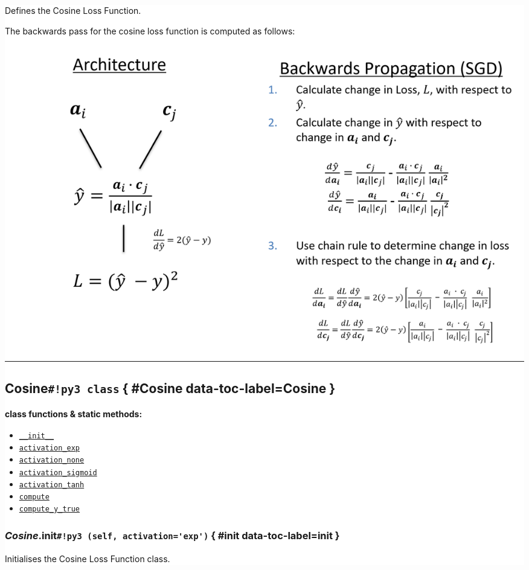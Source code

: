 
Defines the Cosine Loss Function.

The backwards pass for the cosine loss function is computed as follows:

![cosine_loss_function.png](../../img/cosine_loss_function.PNG)

______

## **Cosine**`#!py3 class` { #Cosine data-toc-label=Cosine }



**class functions & static methods:** 

 - [`__init__`](#__init__)
 - [`activation_exp`](#activation_exp)
 - [`activation_none`](#activation_none)
 - [`activation_sigmoid`](#activation_sigmoid)
 - [`activation_tanh`](#activation_tanh)
 - [`compute`](#compute)
 - [`compute_y_true`](#compute_y_true)

### *Cosine*.**__init__**`#!py3 (self, activation='exp')` { #__init__ data-toc-label=__init__ }

Initialises the Cosine Loss Function class.
